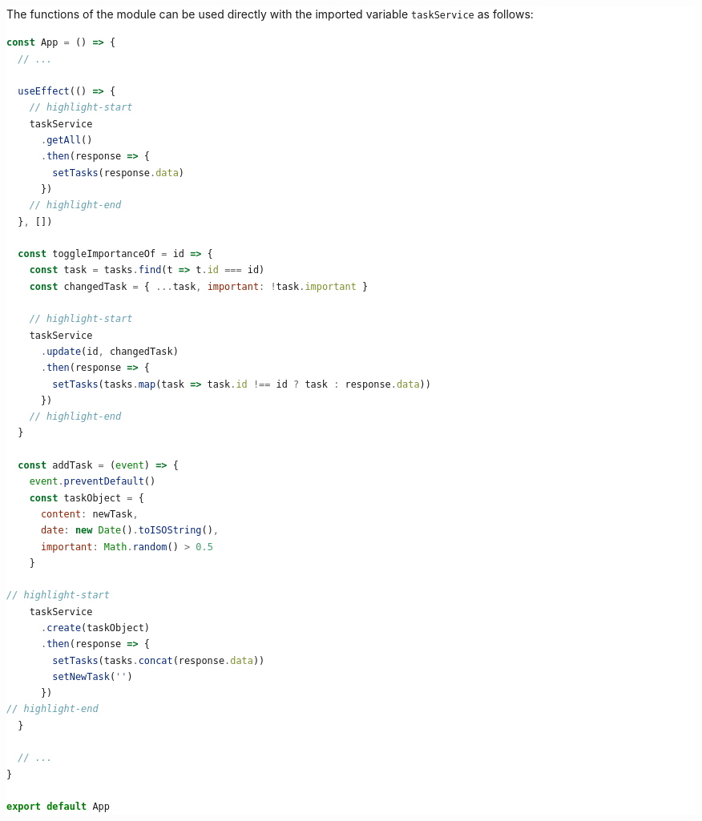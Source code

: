 The functions of the module can be used directly with the imported variable `taskService` as follows:

```js
const App = () => {
  // ...

  useEffect(() => {
    // highlight-start
    taskService
      .getAll()
      .then(response => {
        setTasks(response.data)
      })
    // highlight-end
  }, [])

  const toggleImportanceOf = id => {
    const task = tasks.find(t => t.id === id)
    const changedTask = { ...task, important: !task.important }

    // highlight-start
    taskService
      .update(id, changedTask)
      .then(response => {
        setTasks(tasks.map(task => task.id !== id ? task : response.data))
      })
    // highlight-end
  }

  const addTask = (event) => {
    event.preventDefault()
    const taskObject = {
      content: newTask,
      date: new Date().toISOString(),
      important: Math.random() > 0.5
    }

// highlight-start
    taskService
      .create(taskObject)
      .then(response => {
        setTasks(tasks.concat(response.data))
        setNewTask('')
      })
// highlight-end
  }

  // ...
}

export default App
```

